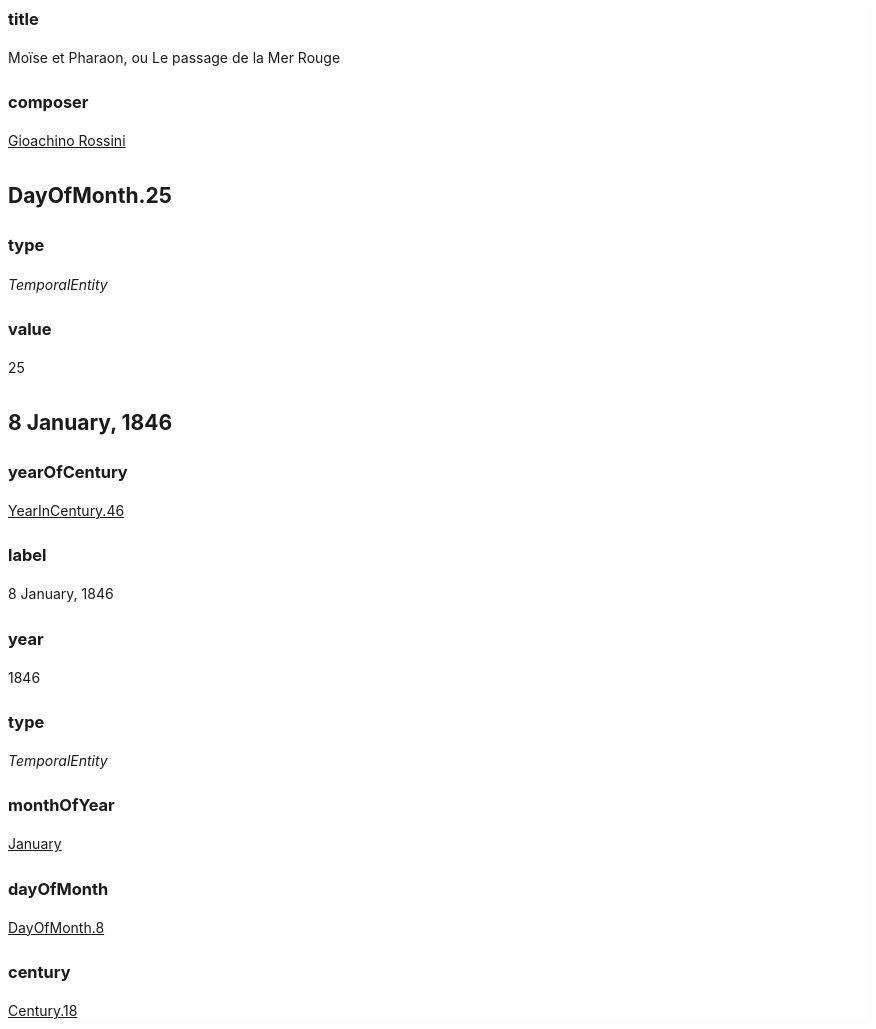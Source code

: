 ### title


Moïse et Pharaon, ou Le passage de la Mer Rouge

### composer


[Gioachino Rossini](#Gioachino-Rossini)

## DayOfMonth.25

### type


*TemporalEntity*

### value


25

## 8 January, 1846

### yearOfCentury


[YearInCentury.46](#YearInCentury.46)

### label


8 January, 1846

### year


1846

### type


*TemporalEntity*

### monthOfYear


[January](#January)

### dayOfMonth


[DayOfMonth.8](#DayOfMonth.8)

### century


[Century.18](#Century.18)